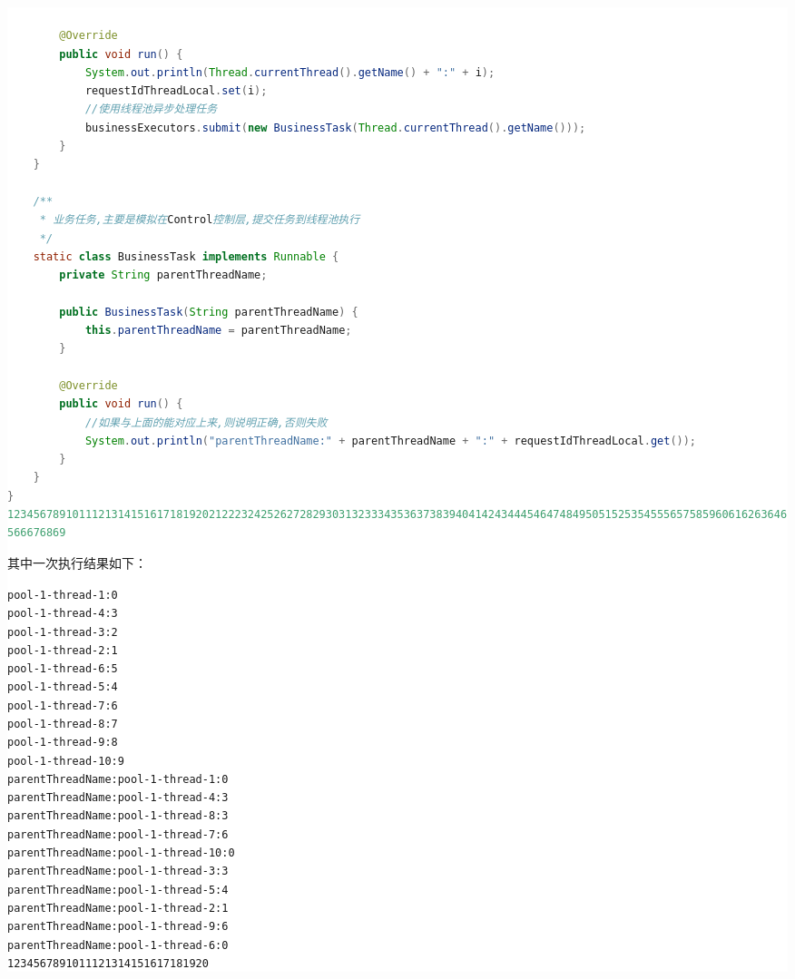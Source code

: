 ```java

        @Override
        public void run() {
            System.out.println(Thread.currentThread().getName() + ":" + i);
            requestIdThreadLocal.set(i);
            //使用线程池异步处理任务
            businessExecutors.submit(new BusinessTask(Thread.currentThread().getName()));
        }
    }

    /**
     * 业务任务,主要是模拟在Control控制层,提交任务到线程池执行
     */
    static class BusinessTask implements Runnable {
        private String parentThreadName;

        public BusinessTask(String parentThreadName) {
            this.parentThreadName = parentThreadName;
        }

        @Override
        public void run() {
            //如果与上面的能对应上来,则说明正确,否则失败
            System.out.println("parentThreadName:" + parentThreadName + ":" + requestIdThreadLocal.get());
        }
    }
}
123456789101112131415161718192021222324252627282930313233343536373839404142434445464748495051525354555657585960616263646566676869
```

其中一次执行结果如下：

```
pool-1-thread-1:0
pool-1-thread-4:3
pool-1-thread-3:2
pool-1-thread-2:1
pool-1-thread-6:5
pool-1-thread-5:4
pool-1-thread-7:6
pool-1-thread-8:7
pool-1-thread-9:8
pool-1-thread-10:9
parentThreadName:pool-1-thread-1:0
parentThreadName:pool-1-thread-4:3
parentThreadName:pool-1-thread-8:3
parentThreadName:pool-1-thread-7:6
parentThreadName:pool-1-thread-10:0
parentThreadName:pool-1-thread-3:3
parentThreadName:pool-1-thread-5:4
parentThreadName:pool-1-thread-2:1
parentThreadName:pool-1-thread-9:6
parentThreadName:pool-1-thread-6:0
1234567891011121314151617181920
```
